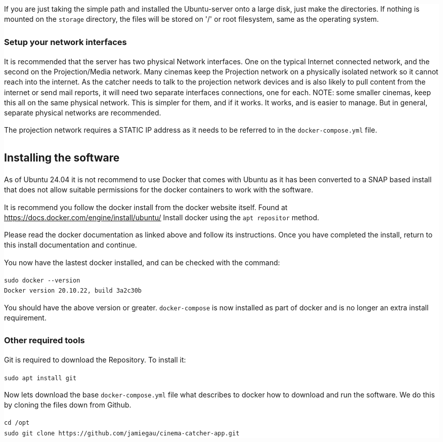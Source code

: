 If you are just taking the simple path and installed the Ubuntu-server onto a large disk,
just make the directories. If nothing is mounted on the `storage` directory, the files
will be stored on '/' or root filesystem, same as the operating system.

### Setup your network interfaces

It is recommended that the server has two physical Network interfaces. One on the
typical Internet connected network, and the second on the Projection/Media network. Many
cinemas keep the Projection network on a physically isolated network so it cannot
reach into the internet. As the catcher needs to talk to the projection network
devices and is also likely to pull content from the internet or send mail reports,
it will need two separate interfaces connections, one for each. NOTE: some smaller
cinemas, keep this all on the same physical network. This is simpler for them,
and if it works. It works, and is easier to manage. But in general, separate
physical networks are recommended.

The projection network requires a STATIC IP address as it needs to be referred
to in the `docker-compose.yml` file.

## Installing the software

As of Ubuntu 24.04 it is not recommend to use Docker that comes with Ubuntu as it
has been converted to a SNAP based install that does not allow suitable permissions
for the docker containers to work with the software.

It is recommend you follow the docker install from the docker website itself.
Found at https://docs.docker.com/engine/install/ubuntu/  Install docker using the `apt repositor` method.

Please read the docker documentation as linked above and follow its instructions. Once you have
completed the install, return to this install documentation and continue.

You now have the lastest docker installed, and can be checked with the command:

```
sudo docker --version
Docker version 20.10.22, build 3a2c30b
```

You should have the above version or greater.
`docker-compose` is now installed as part of docker and is no longer an extra install requirement.

### Other required tools

Git is required to download the Repository. To install it:

```
sudo apt install git
```

Now lets download the base `docker-compose.yml` file what describes to docker how to download and run the software. We
do this by cloning the files down from Github.

```
cd /opt
sudo git clone https://github.com/jamiegau/cinema-catcher-app.git
```

